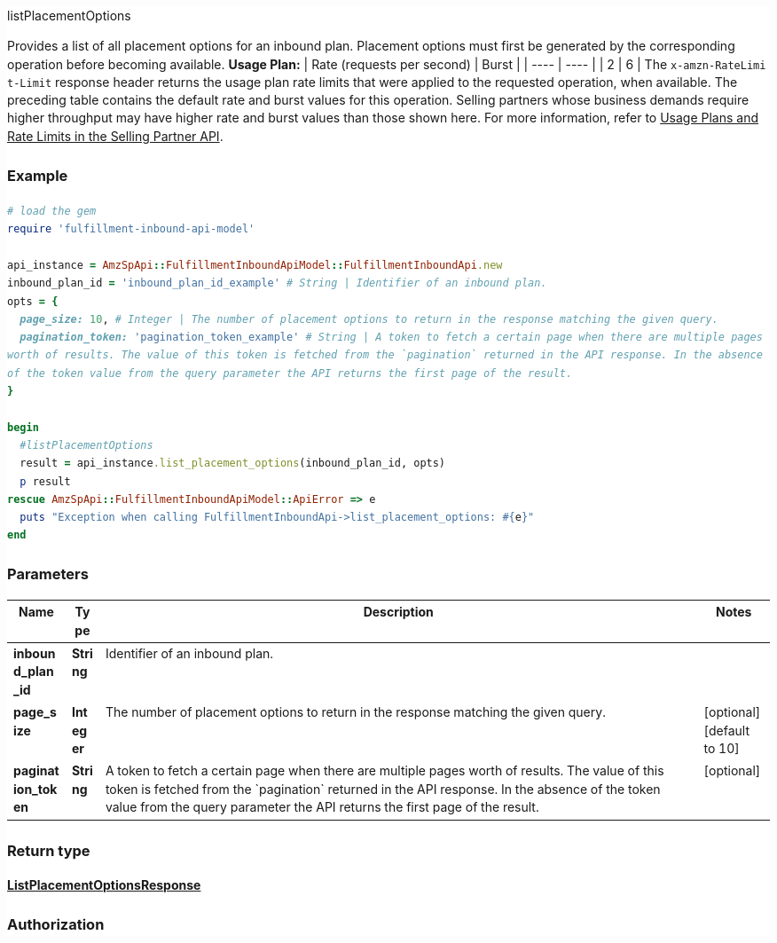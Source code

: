 listPlacementOptions

Provides a list of all placement options for an inbound plan. Placement options must first be generated by the corresponding operation before becoming available.  **Usage Plan:**  | Rate (requests per second) | Burst | | ---- | ---- | | 2 | 6 |  The `x-amzn-RateLimit-Limit` response header returns the usage plan rate limits that were applied to the requested operation, when available. The preceding table contains the default rate and burst values for this operation. Selling partners whose business demands require higher throughput may have higher rate and burst values than those shown here. For more information, refer to [Usage Plans and Rate Limits in the Selling Partner API](https://developer-docs.amazon.com/sp-api/docs/usage-plans-and-rate-limits-in-the-sp-api).

### Example
```ruby
# load the gem
require 'fulfillment-inbound-api-model'

api_instance = AmzSpApi::FulfillmentInboundApiModel::FulfillmentInboundApi.new
inbound_plan_id = 'inbound_plan_id_example' # String | Identifier of an inbound plan.
opts = { 
  page_size: 10, # Integer | The number of placement options to return in the response matching the given query.
  pagination_token: 'pagination_token_example' # String | A token to fetch a certain page when there are multiple pages worth of results. The value of this token is fetched from the `pagination` returned in the API response. In the absence of the token value from the query parameter the API returns the first page of the result.
}

begin
  #listPlacementOptions
  result = api_instance.list_placement_options(inbound_plan_id, opts)
  p result
rescue AmzSpApi::FulfillmentInboundApiModel::ApiError => e
  puts "Exception when calling FulfillmentInboundApi->list_placement_options: #{e}"
end
```

### Parameters

Name | Type | Description  | Notes
------------- | ------------- | ------------- | -------------
 **inbound_plan_id** | **String**| Identifier of an inbound plan. | 
 **page_size** | **Integer**| The number of placement options to return in the response matching the given query. | [optional] [default to 10]
 **pagination_token** | **String**| A token to fetch a certain page when there are multiple pages worth of results. The value of this token is fetched from the &#x60;pagination&#x60; returned in the API response. In the absence of the token value from the query parameter the API returns the first page of the result. | [optional] 

### Return type

[**ListPlacementOptionsResponse**](ListPlacementOptionsResponse.md)

### Authorization
